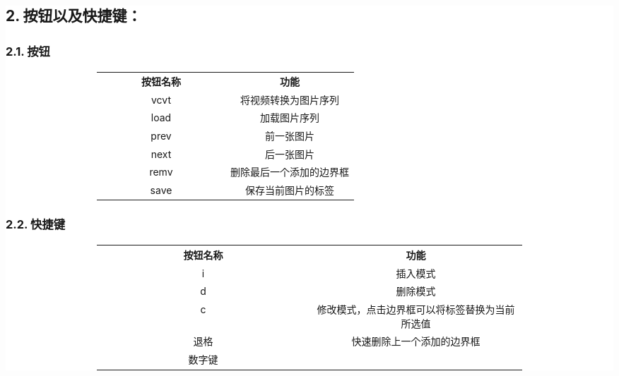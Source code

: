 ## 2. 按钮以及快捷键：

### 2.1. 按钮

<center>
<table style="width:70%;text-align:center">
  <tr>
    <th colspan="" width=50% style="text-align:center">按钮名称</th>
    <th style="text-align:center">功能</th>
  </tr>
  <tr>
    <td>vcvt</td>
    <td>将视频转换为图片序列</td>
  </tr>
  <tr>
    <td>load</td>
    <td>加载图片序列</td>
  </tr>
  <tr>
    <td>prev</td>
    <td>前一张图片</td>
  </tr>
  <tr>
    <td>next</td>
    <td>后一张图片</td>
  </tr>
  <tr>
    <td>remv</td>
    <td>删除最后一个添加的边界框</td>
  </tr>
  <tr>
    <td>save</td>
    <td>保存当前图片的标签</td>
  </tr>
</table>
</center>

### 2.2. 快捷键

<center>
<table style="width:70%;text-align:center">
  <tr>
    <th colspan="" width=50% style="text-align:center">按钮名称</th>
    <th style="text-align:center">功能</th>
  </tr>
  <tr>
    <td>i</td>
    <td>插入模式</td>
  </tr>
  <tr>
    <td>d</td>
    <td>删除模式</td>
  </tr>
  <tr>
    <td>c</td>
    <td>修改模式，点击边界框可以将标签替换为当前所选值</td>
  </tr>
  <tr>
    <td>退格</td>
    <td>快速删除上一个添加的边界框</td>
  </tr>
  <tr>
    <td>数字键</td>